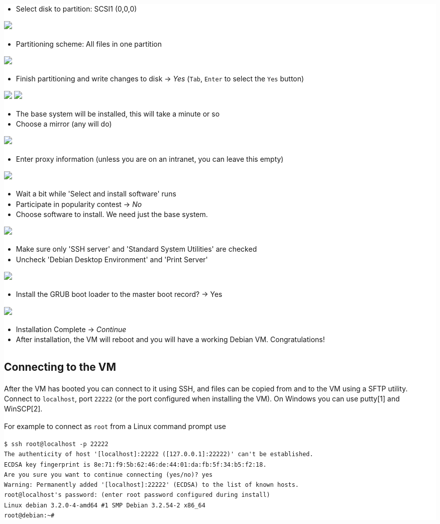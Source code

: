   - Select disk to partition: SCSI1 (0,0,0) 

![](gitian-building/debian_install_12_choose_disk.png)

  - Partitioning scheme: All files in one partition 
  
![](gitian-building/debian_install_13_partition_scheme.png)

  - Finish partitioning and write changes to disk -> *Yes* (`Tab`, `Enter` to select the `Yes` button)

![](gitian-building/debian_install_14_finish.png) 
![](gitian-building/debian_install_15_write_changes.png)

- The base system will be installed, this will take a minute or so
- Choose a mirror (any will do) 

![](gitian-building/debian_install_16_choose_a_mirror.png)

- Enter proxy information (unless you are on an intranet, you can leave this empty)

![](gitian-building/debian_install_18_proxy_settings.png)

- Wait a bit while 'Select and install software' runs
- Participate in popularity contest -> *No*
- Choose software to install. We need just the base system. 

![](gitian-building/debian_install_19_software_selection.png)

- Make sure only 'SSH server' and 'Standard System Utilities' are checked
- Uncheck 'Debian Desktop Environment' and 'Print Server'

![](gitian-building/debian_install_20_install_grub.png)

- Install the GRUB boot loader to the master boot record? -> Yes 

![](gitian-building/debian_install_21_finish_installation.png)

- Installation Complete -> *Continue*
- After installation, the VM will reboot and you will have a working Debian VM. Congratulations!

Connecting to the VM
----------------------

After the VM has booted you can connect to it using SSH, and files can be copied from and to the VM using a SFTP utility.
Connect to `localhost`, port `22222` (or the port configured when installing the VM).
On Windows you can use putty[1] and WinSCP[2].

For example to connect as `root` from a Linux command prompt use

    $ ssh root@localhost -p 22222
    The authenticity of host '[localhost]:22222 ([127.0.0.1]:22222)' can't be established.
    ECDSA key fingerprint is 8e:71:f9:5b:62:46:de:44:01:da:fb:5f:34:b5:f2:18.
    Are you sure you want to continue connecting (yes/no)? yes
    Warning: Permanently added '[localhost]:22222' (ECDSA) to the list of known hosts.
    root@localhost's password: (enter root password configured during install)
    Linux debian 3.2.0-4-amd64 #1 SMP Debian 3.2.54-2 x86_64
    root@debian:~#
